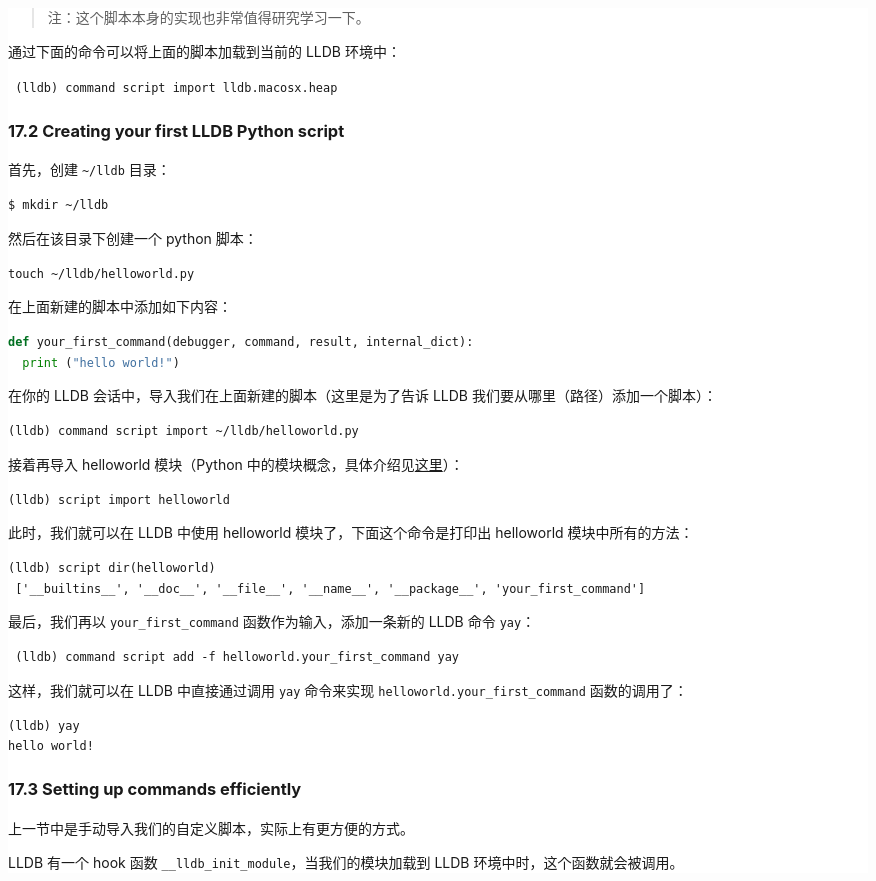 > 注：这个脚本本身的实现也非常值得研究学习一下。

通过下面的命令可以将上面的脚本加载到当前的 LLDB 环境中：
```
 (lldb) command script import lldb.macosx.heap
```


### 17.2 Creating your first LLDB Python script

首先，创建 `~/lldb` 目录：
```shell
$ mkdir ~/lldb
```

然后在该目录下创建一个 python 脚本：
```shell
touch ~/lldb/helloworld.py
```

在上面新建的脚本中添加如下内容：
```python
def your_first_command(debugger, command, result, internal_dict):
  print ("hello world!")
```

在你的 LLDB 会话中，导入我们在上面新建的脚本（这里是为了告诉 LLDB 我们要从哪里（路径）添加一个脚本）：
```shell
(lldb) command script import ~/lldb/helloworld.py
```

接着再导入 helloworld 模块（Python 中的模块概念，具体介绍见[这里](https://github.com/ShannonChenCHN/APythonTour/issues/6)）：
```shell
(lldb) script import helloworld
```

此时，我们就可以在 LLDB 中使用 helloworld 模块了，下面这个命令是打印出 helloworld 模块中所有的方法：
```shell
(lldb) script dir(helloworld)
 ['__builtins__', '__doc__', '__file__', '__name__', '__package__', 'your_first_command']
```

最后，我们再以 `your_first_command` 函数作为输入，添加一条新的 LLDB 命令 `yay`：
```
 (lldb) command script add -f helloworld.your_first_command yay
```

这样，我们就可以在 LLDB 中直接通过调用 `yay` 命令来实现 `helloworld.your_first_command` 函数的调用了：
```
(lldb) yay
hello world!
```

### 17.3 Setting up commands efficiently

上一节中是手动导入我们的自定义脚本，实际上有更方便的方式。

LLDB 有一个 hook 函数 `__lldb_init_module`，当我们的模块加载到 LLDB 环境中时，这个函数就会被调用。
